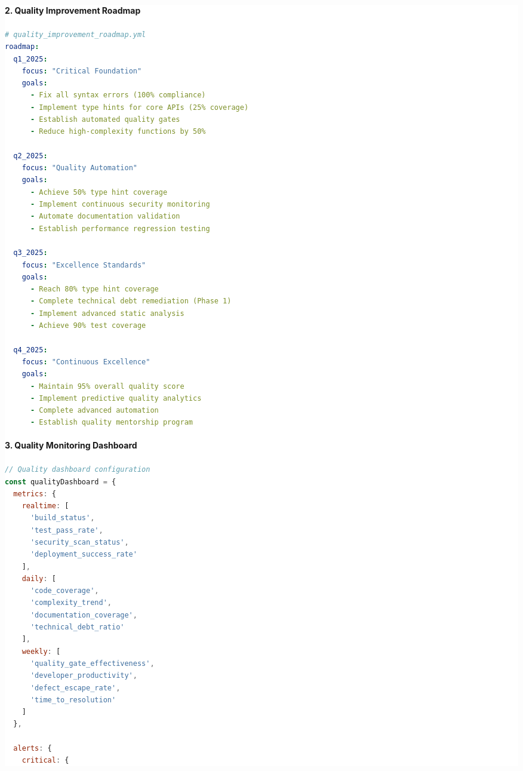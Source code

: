 #### 2. Quality Improvement Roadmap
```yaml
# quality_improvement_roadmap.yml
roadmap:
  q1_2025:
    focus: "Critical Foundation"
    goals:
      - Fix all syntax errors (100% compliance)
      - Implement type hints for core APIs (25% coverage)
      - Establish automated quality gates
      - Reduce high-complexity functions by 50%
    
  q2_2025:
    focus: "Quality Automation"
    goals:
      - Achieve 50% type hint coverage
      - Implement continuous security monitoring
      - Automate documentation validation
      - Establish performance regression testing
    
  q3_2025:
    focus: "Excellence Standards"
    goals:
      - Reach 80% type hint coverage
      - Complete technical debt remediation (Phase 1)
      - Implement advanced static analysis
      - Achieve 90% test coverage
    
  q4_2025:
    focus: "Continuous Excellence"
    goals:
      - Maintain 95% overall quality score
      - Implement predictive quality analytics
      - Complete advanced automation
      - Establish quality mentorship program
```

#### 3. Quality Monitoring Dashboard
```javascript
// Quality dashboard configuration
const qualityDashboard = {
  metrics: {
    realtime: [
      'build_status',
      'test_pass_rate', 
      'security_scan_status',
      'deployment_success_rate'
    ],
    daily: [
      'code_coverage',
      'complexity_trend',
      'documentation_coverage',
      'technical_debt_ratio'
    ],
    weekly: [
      'quality_gate_effectiveness',
      'developer_productivity',
      'defect_escape_rate',
      'time_to_resolution'
    ]
  },
  
  alerts: {
    critical: {
```
